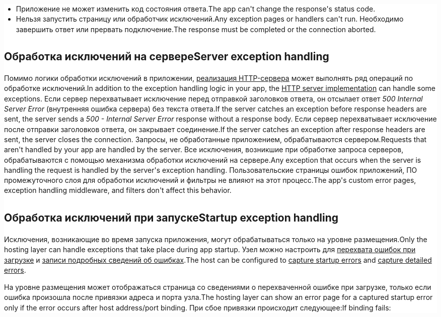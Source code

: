 * <span data-ttu-id="afa1c-198">Приложение не может изменить код состояния ответа.</span><span class="sxs-lookup"><span data-stu-id="afa1c-198">The app can't change the response's status code.</span></span>
* <span data-ttu-id="afa1c-199">Нельзя запустить страницу или обработчик исключений.</span><span class="sxs-lookup"><span data-stu-id="afa1c-199">Any exception pages or handlers can't run.</span></span> <span data-ttu-id="afa1c-200">Необходимо завершить ответ или прервать подключение.</span><span class="sxs-lookup"><span data-stu-id="afa1c-200">The response must be completed or the connection aborted.</span></span>

## <a name="server-exception-handling"></a><span data-ttu-id="afa1c-201">Обработка исключений на сервере</span><span class="sxs-lookup"><span data-stu-id="afa1c-201">Server exception handling</span></span>

<span data-ttu-id="afa1c-202">Помимо логики обработки исключений в приложении, [реализация HTTP-сервера](xref:fundamentals/servers/index) может выполнять ряд операций по обработке исключений.</span><span class="sxs-lookup"><span data-stu-id="afa1c-202">In addition to the exception handling logic in your app, the [HTTP server implementation](xref:fundamentals/servers/index) can handle some exceptions.</span></span> <span data-ttu-id="afa1c-203">Если сервер перехватывает исключение перед отправкой заголовков ответа, он отсылает ответ *500 Internal Server Error* (внутренняя ошибка сервера) без текста ответа.</span><span class="sxs-lookup"><span data-stu-id="afa1c-203">If the server catches an exception before response headers are sent, the server sends a *500 - Internal Server Error* response without a response body.</span></span> <span data-ttu-id="afa1c-204">Если сервер перехватывает исключение после отправки заголовков ответа, он закрывает соединение.</span><span class="sxs-lookup"><span data-stu-id="afa1c-204">If the server catches an exception after response headers are sent, the server closes the connection.</span></span> <span data-ttu-id="afa1c-205">Запросы, не обработанные приложением, обрабатываются сервером.</span><span class="sxs-lookup"><span data-stu-id="afa1c-205">Requests that aren't handled by your app are handled by the server.</span></span> <span data-ttu-id="afa1c-206">Все исключения, возникшие при обработке запроса серверов, обрабатываются с помощью механизма обработки исключений на сервере.</span><span class="sxs-lookup"><span data-stu-id="afa1c-206">Any exception that occurs when the server is handling the request is handled by the server's exception handling.</span></span> <span data-ttu-id="afa1c-207">Пользовательские страницы ошибок приложений, ПО промежуточного слоя для обработки исключений и фильтры не влияют на этот процесс.</span><span class="sxs-lookup"><span data-stu-id="afa1c-207">The app's custom error pages, exception handling middleware, and filters don't affect this behavior.</span></span>

## <a name="startup-exception-handling"></a><span data-ttu-id="afa1c-208">Обработка исключений при запуске</span><span class="sxs-lookup"><span data-stu-id="afa1c-208">Startup exception handling</span></span>

<span data-ttu-id="afa1c-209">Исключения, возникающие во время запуска приложения, могут обрабатываться только на уровне размещения.</span><span class="sxs-lookup"><span data-stu-id="afa1c-209">Only the hosting layer can handle exceptions that take place during app startup.</span></span> <span data-ttu-id="afa1c-210">Узел можно настроить для [перехвата ошибок при загрузке](xref:fundamentals/host/web-host#capture-startup-errors) и [записи подробных сведений об ошибках](xref:fundamentals/host/web-host#detailed-errors).</span><span class="sxs-lookup"><span data-stu-id="afa1c-210">The host can be configured to [capture startup errors](xref:fundamentals/host/web-host#capture-startup-errors) and [capture detailed errors](xref:fundamentals/host/web-host#detailed-errors).</span></span>

<span data-ttu-id="afa1c-211">На уровне размещения может отображаться страница со сведениями о перехваченной ошибке при загрузке, только если ошибка произошла после привязки адреса и порта узла.</span><span class="sxs-lookup"><span data-stu-id="afa1c-211">The hosting layer can show an error page for a captured startup error only if the error occurs after host address/port binding.</span></span> <span data-ttu-id="afa1c-212">При сбое привязки происходит следующее:</span><span class="sxs-lookup"><span data-stu-id="afa1c-212">If binding fails:</span></span>
